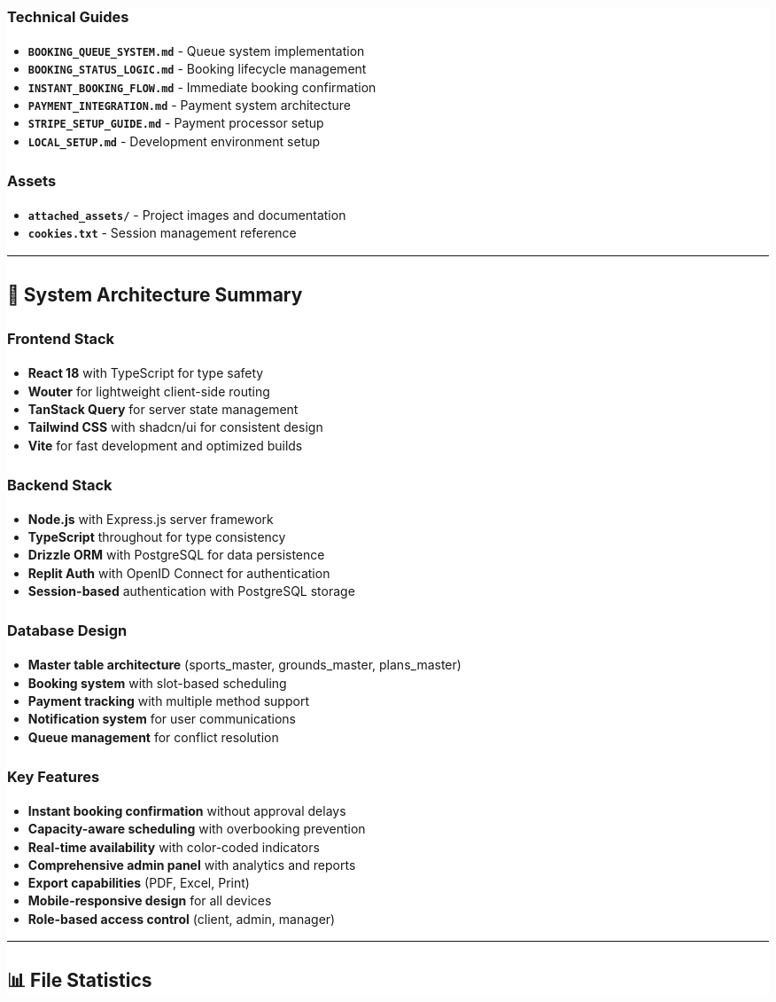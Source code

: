 ### Technical Guides
- **`BOOKING_QUEUE_SYSTEM.md`** - Queue system implementation
- **`BOOKING_STATUS_LOGIC.md`** - Booking lifecycle management
- **`INSTANT_BOOKING_FLOW.md`** - Immediate booking confirmation
- **`PAYMENT_INTEGRATION.md`** - Payment system architecture
- **`STRIPE_SETUP_GUIDE.md`** - Payment processor setup
- **`LOCAL_SETUP.md`** - Development environment setup

### Assets
- **`attached_assets/`** - Project images and documentation
- **`cookies.txt`** - Session management reference

---

## 🔧 System Architecture Summary

### Frontend Stack
- **React 18** with TypeScript for type safety
- **Wouter** for lightweight client-side routing
- **TanStack Query** for server state management
- **Tailwind CSS** with shadcn/ui for consistent design
- **Vite** for fast development and optimized builds

### Backend Stack
- **Node.js** with Express.js server framework
- **TypeScript** throughout for type consistency
- **Drizzle ORM** with PostgreSQL for data persistence
- **Replit Auth** with OpenID Connect for authentication
- **Session-based** authentication with PostgreSQL storage

### Database Design
- **Master table architecture** (sports_master, grounds_master, plans_master)
- **Booking system** with slot-based scheduling
- **Payment tracking** with multiple method support
- **Notification system** for user communications
- **Queue management** for conflict resolution

### Key Features
- **Instant booking confirmation** without approval delays
- **Capacity-aware scheduling** with overbooking prevention
- **Real-time availability** with color-coded indicators
- **Comprehensive admin panel** with analytics and reports
- **Export capabilities** (PDF, Excel, Print)
- **Mobile-responsive design** for all devices
- **Role-based access control** (client, admin, manager)

---

## 📊 File Statistics
